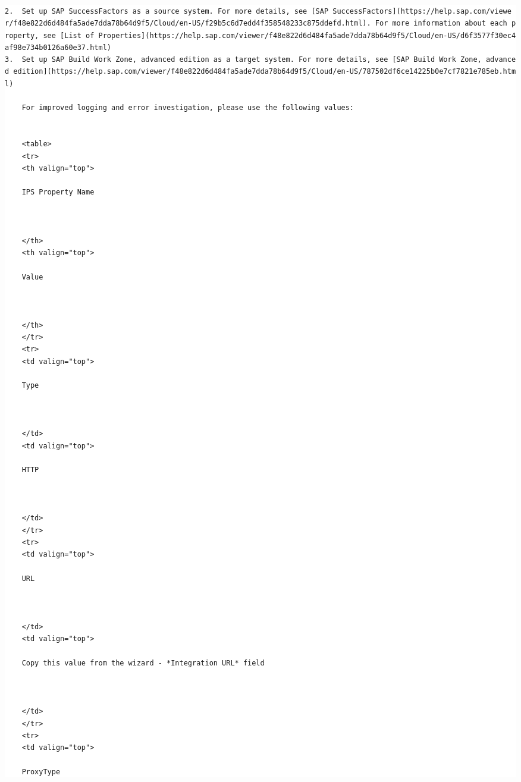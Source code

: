     2.  Set up SAP SuccessFactors as a source system. For more details, see [SAP SuccessFactors](https://help.sap.com/viewer/f48e822d6d484fa5ade7dda78b64d9f5/Cloud/en-US/f29b5c6d7edd4f358548233c875ddefd.html). For more information about each property, see [List of Properties](https://help.sap.com/viewer/f48e822d6d484fa5ade7dda78b64d9f5/Cloud/en-US/d6f3577f30ec4af98e734b0126a60e37.html)
    3.  Set up SAP Build Work Zone, advanced edition as a target system. For more details, see [SAP Build Work Zone, advanced edition](https://help.sap.com/viewer/f48e822d6d484fa5ade7dda78b64d9f5/Cloud/en-US/787502df6ce14225b0e7cf7821e785eb.html) 

        For improved logging and error investigation, please use the following values:


        <table>
        <tr>
        <th valign="top">

        IPS Property Name


        
        </th>
        <th valign="top">

        Value


        
        </th>
        </tr>
        <tr>
        <td valign="top">
        
        Type


        
        </td>
        <td valign="top">
        
        HTTP


        
        </td>
        </tr>
        <tr>
        <td valign="top">
        
        URL


        
        </td>
        <td valign="top">
        
        Copy this value from the wizard - *Integration URL* field


        
        </td>
        </tr>
        <tr>
        <td valign="top">
        
        ProxyType
